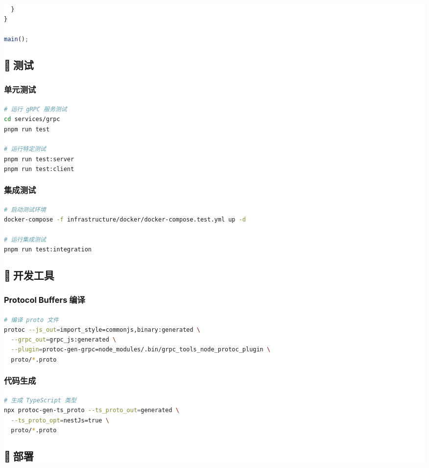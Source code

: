 ```typescript
  }
}

main();
```

## 🧪 测试

### 单元测试

```bash
# 运行 gRPC 服务测试
cd services/grpc
pnpm run test

# 运行特定测试
pnpm run test:server
pnpm run test:client
```

### 集成测试

```bash
# 启动测试环境
docker-compose -f infrastructure/docker/docker-compose.test.yml up -d

# 运行集成测试
pnpm run test:integration
```

## 🔧 开发工具

### Protocol Buffers 编译

```bash
# 编译 proto 文件
protoc --js_out=import_style=commonjs,binary:generated \
  --grpc_out=grpc_js:generated \
  --plugin=protoc-gen-grpc=node_modules/.bin/grpc_tools_node_protoc_plugin \
  proto/*.proto
```

### 代码生成

```bash
# 生成 TypeScript 类型
npx protoc-gen-ts_proto --ts_proto_out=generated \
  --ts_proto_opt=nestJs=true \
  proto/*.proto
```

## 🚀 部署
